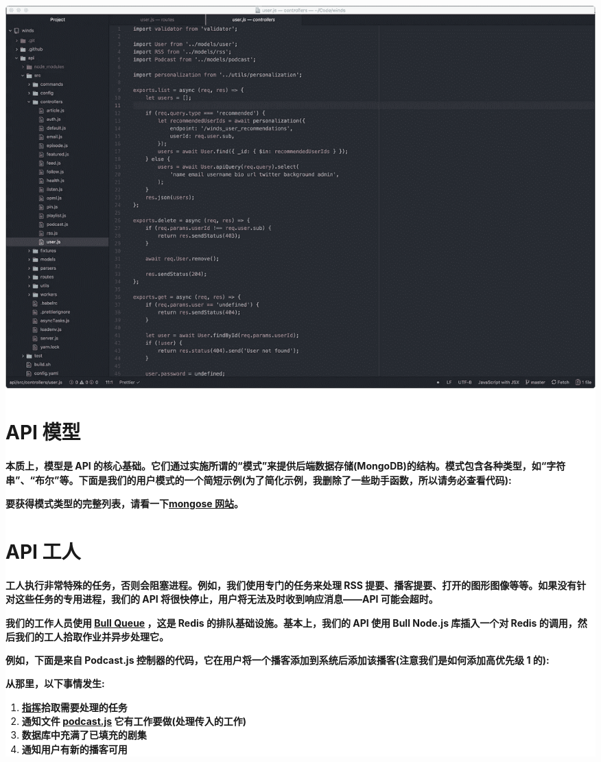 ****![](img/9737df01ee4190039b8b307d3ba7dbec.png)****

# ****API 模型****

****本质上，模型是 API 的核心基础。它们通过实施所谓的“模式”来提供后端数据存储(MongoDB)的结构。模式包含各种类型，如“字符串”、“布尔”等。下面是我们的用户模式的一个简短示例(为了简化示例，我删除了一些助手函数，所以请务必查看代码):****

****要获得模式类型的完整列表，请看一下[mongose 网站](http://mongoosejs.com/docs/schematypes.html)。****

# ****API 工人****

****工人执行非常特殊的任务，否则会阻塞进程。例如，我们使用专门的任务来处理 RSS 提要、播客提要、打开的图形图像等等。如果没有针对这些任务的专用进程，我们的 API 将很快停止，用户将无法及时收到响应消息——API 可能会超时。****

****我们的工作人员使用 [Bull Queue](https://github.com/OptimalBits/bull) ，这是 Redis 的排队基础设施。基本上，我们的 API 使用 Bull Node.js 库插入一个对 Redis 的调用，然后我们的工人拾取作业并异步处理它。****

****例如，下面是来自 **Podcast.js 控制器**的代码，它在用户将一个播客添加到系统后添加该播客(注意我们是如何添加高优先级 1 的):****

******从那里，以下事情发生**:****

1.  ****[指挥](https://github.com/GetStream/Winds/blob/master/api/src/workers/conductor.js)拾取需要处理的任务****
2.  ****通知文件 [podcast.js](https://github.com/GetStream/Winds/blob/master/api/src/workers/podcast.js) 它有工作要做(处理传入的工作)****
3.  ****数据库中充满了已填充的剧集****
4.  ****通知用户有新的播客可用****
